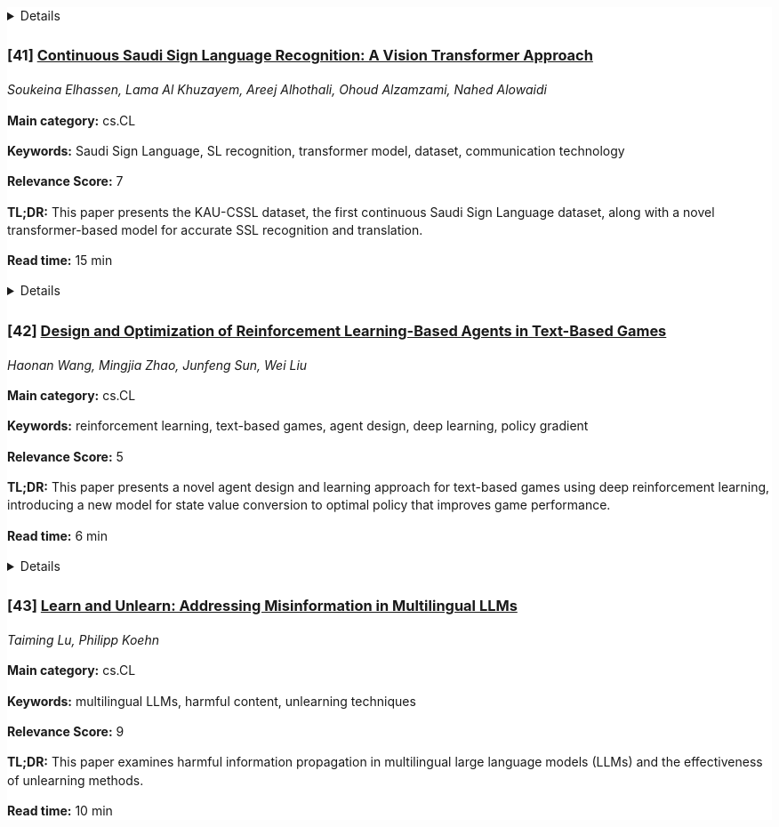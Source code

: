 <details><summary>Details</summary></details>


### [41] [Continuous Saudi Sign Language Recognition: A Vision Transformer Approach](https://arxiv.org/abs/2509.03467)

*Soukeina Elhassen, Lama Al Khuzayem, Areej Alhothali, Ohoud Alzamzami, Nahed Alowaidi*

**Main category:** cs.CL

**Keywords:** Saudi Sign Language, SL recognition, transformer model, dataset, communication technology

**Relevance Score:** 7

**TL;DR:** This paper presents the KAU-CSSL dataset, the first continuous Saudi Sign Language dataset, along with a novel transformer-based model for accurate SSL recognition and translation.

**Read time:** 15 min

<details><summary>Details</summary></details>


### [42] [Design and Optimization of Reinforcement Learning-Based Agents in Text-Based Games](https://arxiv.org/abs/2509.03479)

*Haonan Wang, Mingjia Zhao, Junfeng Sun, Wei Liu*

**Main category:** cs.CL

**Keywords:** reinforcement learning, text-based games, agent design, deep learning, policy gradient

**Relevance Score:** 5

**TL;DR:** This paper presents a novel agent design and learning approach for text-based games using deep reinforcement learning, introducing a new model for state value conversion to optimal policy that improves game performance.

**Read time:** 6 min

<details><summary>Details</summary></details>


### [43] [Learn and Unlearn: Addressing Misinformation in Multilingual LLMs](https://arxiv.org/abs/2406.13748)

*Taiming Lu, Philipp Koehn*

**Main category:** cs.CL

**Keywords:** multilingual LLMs, harmful content, unlearning techniques

**Relevance Score:** 9

**TL;DR:** This paper examines harmful information propagation in multilingual large language models (LLMs) and the effectiveness of unlearning methods.

**Read time:** 10 min
